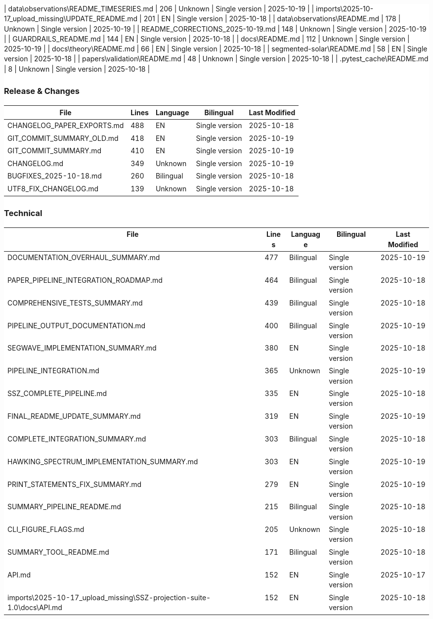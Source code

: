 | data\observations\README_TIMESERIES.md | 206 | Unknown | Single version | 2025-10-19 |
| imports\2025-10-17_upload_missing\UPDATE_README.md | 201 | EN | Single version | 2025-10-18 |
| data\observations\README.md | 178 | Unknown | Single version | 2025-10-19 |
| README_CORRECTIONS_2025-10-19.md | 148 | Unknown | Single version | 2025-10-19 |
| GUARDRAILS_README.md | 144 | EN | Single version | 2025-10-18 |
| docs\README.md | 112 | Unknown | Single version | 2025-10-19 |
| docs\theory\README.md | 66 | EN | Single version | 2025-10-18 |
| segmented-solar\README.md | 58 | EN | Single version | 2025-10-18 |
| papers\validation\README.md | 48 | Unknown | Single version | 2025-10-18 |
| .pytest_cache\README.md | 8 | Unknown | Single version | 2025-10-18 |

### Release & Changes

| File | Lines | Language | Bilingual | Last Modified |
|------|-------|----------|-----------|---------------|
| CHANGELOG_PAPER_EXPORTS.md | 488 | EN | Single version | 2025-10-18 |
| GIT_COMMIT_SUMMARY_OLD.md | 418 | EN | Single version | 2025-10-19 |
| GIT_COMMIT_SUMMARY.md | 410 | EN | Single version | 2025-10-19 |
| CHANGELOG.md | 349 | Unknown | Single version | 2025-10-19 |
| BUGFIXES_2025-10-18.md | 260 | Bilingual | Single version | 2025-10-18 |
| UTF8_FIX_CHANGELOG.md | 139 | Unknown | Single version | 2025-10-18 |

### Technical

| File | Lines | Language | Bilingual | Last Modified |
|------|-------|----------|-----------|---------------|
| DOCUMENTATION_OVERHAUL_SUMMARY.md | 477 | Bilingual | Single version | 2025-10-19 |
| PAPER_PIPELINE_INTEGRATION_ROADMAP.md | 464 | Bilingual | Single version | 2025-10-18 |
| COMPREHENSIVE_TESTS_SUMMARY.md | 439 | Bilingual | Single version | 2025-10-18 |
| PIPELINE_OUTPUT_DOCUMENTATION.md | 400 | Bilingual | Single version | 2025-10-19 |
| SEGWAVE_IMPLEMENTATION_SUMMARY.md | 380 | EN | Single version | 2025-10-18 |
| PIPELINE_INTEGRATION.md | 365 | Unknown | Single version | 2025-10-19 |
| SSZ_COMPLETE_PIPELINE.md | 335 | EN | Single version | 2025-10-18 |
| FINAL_README_UPDATE_SUMMARY.md | 319 | EN | Single version | 2025-10-19 |
| COMPLETE_INTEGRATION_SUMMARY.md | 303 | Bilingual | Single version | 2025-10-18 |
| HAWKING_SPECTRUM_IMPLEMENTATION_SUMMARY.md | 303 | EN | Single version | 2025-10-19 |
| PRINT_STATEMENTS_FIX_SUMMARY.md | 279 | EN | Single version | 2025-10-19 |
| SUMMARY_PIPELINE_README.md | 215 | Bilingual | Single version | 2025-10-18 |
| CLI_FIGURE_FLAGS.md | 205 | Unknown | Single version | 2025-10-18 |
| SUMMARY_TOOL_README.md | 171 | Bilingual | Single version | 2025-10-18 |
| API.md | 152 | EN | Single version | 2025-10-17 |
| imports\2025-10-17_upload_missing\SSZ-projection-suite-1.0\docs\API.md | 152 | EN | Single version | 2025-10-18 |